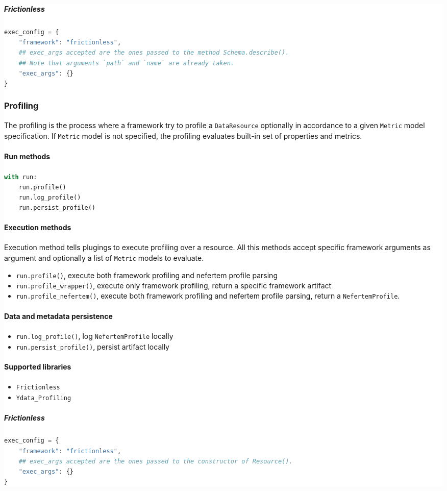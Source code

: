##### Frictionless

```python
exec_config = {
    "framework": "frictionless",
    ## exec_args accepted are the ones passed to the method Schema.describe().
    ## Note that arguments `path` and `name` are already taken.
    "exec_args": {}
}
```

### Profiling

The profiling is the process where a framework try to profile a `DataResource`
optionally in accordance to a given `Metric` model specification. If
`Metric` model is not specified, the profiling evaluates built-in set of properties
and metrics.

#### Run methods

```python
with run:
    run.profile()
    run.log_profile()
    run.persist_profile()
```

#### Execution methods

Execution method tells plugings to execute profiling over a resource. All this methods accept specific framework arguments as argument and optionally a list of `Metric` models to evaluate.

- `run.profile()`, execute both framework profiling and nefertem profile parsing
- `run.profile_wrapper()`, execute only framework profiling, return a specific framework artifact
- `run.profile_nefertem()`, execute both framework profiling and nefertem profile parsing, return a `NefertemProfile`.

#### Data and metadata persistence

- `run.log_profile()`, log `NefertemProfile` locally
- `run.persist_profile()`, persist artifact locally

#### Supported libraries

- `Frictionless`
- `Ydata_Profiling`

##### Frictionless

```python
exec_config = {
    "framework": "frictionless",
    ## exec_args accepted are the ones passed to the constructor of Resource().
    "exec_args": {}
}
```

